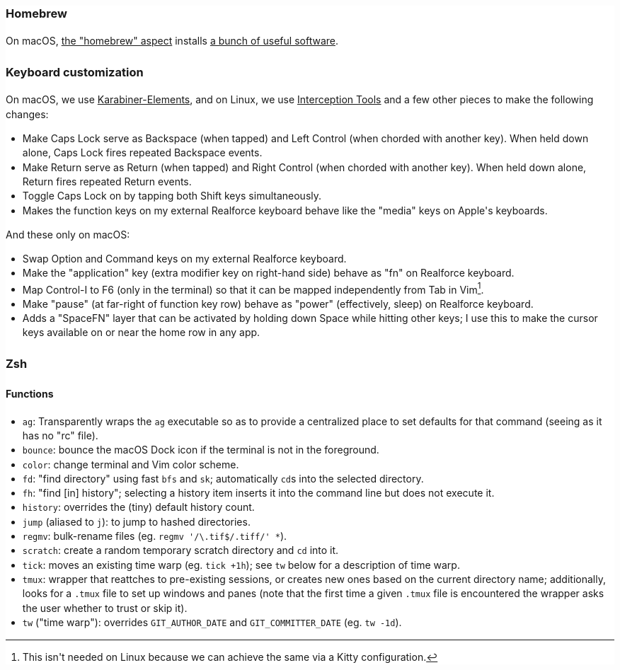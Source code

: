 ### Homebrew

On macOS, [the "homebrew" aspect](https://github.com/wincent/wincent/tree/main/aspects/homebrew) installs [a bunch of useful software](https://github.com/wincent/wincent/blob/main/aspects/homebrew/templates/Brewfile.erb).

### Keyboard customization

On macOS, we use [Karabiner-Elements](https://github.com/tekezo/Karabiner-Elements/), and on Linux, we use [Interception Tools](https://gitlab.com/interception/linux/tools) and a few other pieces to make the following changes:

- Make Caps Lock serve as Backspace (when tapped) and Left Control (when chorded with another key). When held down alone, Caps Lock fires repeated Backspace events.
- Make Return serve as Return (when tapped) and Right Control (when chorded with another key). When held down alone, Return fires repeated Return events.
- Toggle Caps Lock on by tapping both Shift keys simultaneously.
- Makes the function keys on my external Realforce keyboard behave like the "media" keys on Apple's keyboards.

And these only on macOS:

- Swap Option and Command keys on my external Realforce keyboard.
- Make the "application" key (extra modifier key on right-hand side) behave as "fn" on Realforce keyboard.
- Map Control-I to F6 (only in the terminal) so that it can be mapped independently from Tab in Vim[^linux].
- Make "pause" (at far-right of function key row) behave as "power" (effectively, sleep) on Realforce keyboard.
- Adds a "SpaceFN" layer that can be activated by holding down Space while hitting other keys; I use this to make the cursor keys available on or near the home row in any app.

[^linux]: This isn't needed on Linux because we can achieve the same via a Kitty configuration.

### Zsh

#### Functions

- `ag`: Transparently wraps the `ag` executable so as to provide a centralized place to set defaults for that command (seeing as it has no "rc" file).
- `bounce`: bounce the macOS Dock icon if the terminal is not in the foreground.
- `color`: change terminal and Vim color scheme.
- `fd`: "find directory" using fast `bfs` and `sk`; automatically `cd`s into the selected directory.
- `fh`: "find [in] history"; selecting a history item inserts it into the command line but does not execute it.
- `history`: overrides the (tiny) default history count.
- `jump` (aliased to `j`): to jump to hashed directories.
- `regmv`: bulk-rename files (eg. `regmv '/\.tif$/.tiff/' *`).
- `scratch`: create a random temporary scratch directory and `cd` into it.
- `tick`: moves an existing time warp (eg. `tick +1h`); see `tw` below for a description of time warp.
- `tmux`: wrapper that reattches to pre-existing sessions, or creates new ones based on the current directory name; additionally, looks for a `.tmux` file to set up windows and panes (note that the first time a given `.tmux` file is encountered the wrapper asks the user whether to trust or skip it).
- `tw` ("time warp"): overrides `GIT_AUTHOR_DATE` and `GIT_COMMITTER_DATE` (eg. `tw -1d`).


[^lecture]: See `man sudoers`.
[^1]: The evenings were spent with [vi](https://en.wikipedia.org/wiki/Vi) derivatives, not with Bill Joy.